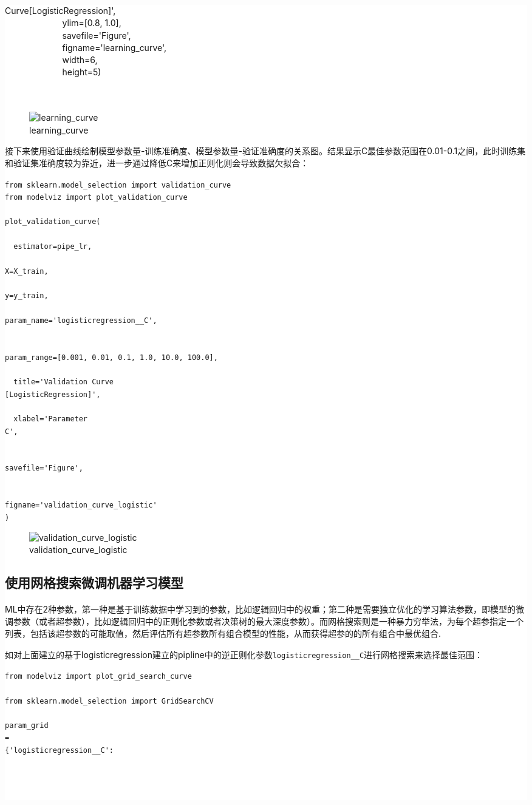 Curve[LogisticRegression]'</span></span><span leaf="">,</span><span leaf=""><br></span><span leaf="">                        ylim=[</span><span><span leaf="">0.8</span></span><span leaf="">, </span><span><span leaf="">1.0</span></span><span leaf="">],</span><span leaf=""><br></span><span leaf="">                        savefile=</span><span><span leaf="">'Figure'</span></span><span leaf="">,</span><span leaf=""><br></span><span leaf="">                        figname=</span><span><span leaf="">'learning_curve'</span></span><span leaf="">,</span><span leaf=""><br></span><span leaf="">                        width=</span><span><span leaf="">6</span></span><span leaf="">,</span><span leaf=""><br></span><span leaf="">                        height=</span><span><span leaf="">5</span></span><span leaf="">)</span><span leaf=""><br></span><span leaf=""><br></span><span leaf=""><br></span></code></pre><figure><span leaf=""><img alt="learning_curve" data-imgfileid="100001263" data-ratio="0.8305555555555556" data-type="png" data-w="1080" title="null" data-src="https://mmbiz.qpic.cn/mmbiz_png/yDgqbg2dgMXp8cqZxnGGfSbIDp8C8oTKU0ssJaN4axSCK8ibrYDVyzOamib84cYAINFwatMlqDy4L79OO2EiberFA/640?wx_fmt=png&amp;from=appmsg" src="https://mmbiz.qpic.cn/mmbiz_png/yDgqbg2dgMXp8cqZxnGGfSbIDp8C8oTKU0ssJaN4axSCK8ibrYDVyzOamib84cYAINFwatMlqDy4L79OO2EiberFA/640?wx_fmt=png&amp;from=appmsg"></span><figcaption><span leaf="">learning_curve</span></figcaption></figure><p><span leaf="">接下来使用验证曲线绘制模型参数量-训练准确度、模型参数量-验证准确度的关系图。结果显示C最佳参数范围在0.01-0.1之间，此时训练集和验证集准确度较为靠近，进一步通过降低C来增加正则化则会导致数据欠拟合：</span></p><pre><span hidden=""><svg xmlns="http://www.w3.org/2000/svg" version="1.1" x="0px" y="0px" width="45px" height="13px" viewbox="0 0 450 130"><ellipse cx="50" cy="65" rx="50" ry="52" stroke="rgb(220,60,54)" stroke-width="2" fill="rgb(237,108,96)"></ellipse><ellipse cx="225" cy="65" rx="50" ry="52" stroke="rgb(218,151,33)" stroke-width="2" fill="rgb(247,193,81)"></ellipse><ellipse cx="400" cy="65" rx="50" ry="52" stroke="rgb(27,161,37)" stroke-width="2" fill="rgb(100,200,86)"></ellipse></svg></span><code><span><span leaf="">from</span></span><span leaf=""> sklearn.model_selection </span><span><span leaf="">import</span></span><span leaf=""> validation_curve</span><span leaf=""><br></span><span><span leaf="">from</span></span><span leaf=""> modelviz </span><span><span leaf="">import</span></span><span leaf=""> plot_validation_curve</span><span leaf=""><br></span><span leaf=""><br></span><span leaf="">plot_validation_curve(</span><span leaf=""><br></span><span leaf="">    estimator=pipe_lr,</span><span leaf=""><br></span><span leaf="">    X=X_train,</span><span leaf=""><br></span><span leaf="">    y=y_train,</span><span leaf=""><br></span><span leaf="">    param_name=</span><span><span leaf="">'logisticregression__C'</span></span><span leaf="">,</span><span leaf=""><br></span><span leaf="">    param_range=[</span><span><span leaf="">0.001</span></span><span leaf="">, </span><span><span leaf="">0.01</span></span><span leaf="">, </span><span><span leaf="">0.1</span></span><span leaf="">, </span><span><span leaf="">1.0</span></span><span leaf="">, </span><span><span leaf="">10.0</span></span><span leaf="">, </span><span><span leaf="">100.0</span></span><span leaf="">],</span><span leaf=""><br></span><span leaf="">    title=</span><span><span leaf="">'Validation Curve [LogisticRegression]'</span></span><span leaf="">,</span><span leaf=""><br></span><span leaf="">    xlabel=</span><span><span leaf="">'Parameter C'</span></span><span leaf="">,</span><span leaf=""><br></span><span leaf="">    savefile=</span><span><span leaf="">'Figure'</span></span><span leaf="">,</span><span leaf=""><br></span><span leaf="">    figname=</span><span><span leaf="">'validation_curve_logistic'</span></span><span leaf=""><br></span><span leaf="">)</span></code></pre><figure><span leaf=""><img alt="validation_curve_logistic" data-imgfileid="100001261" data-ratio="0.8231481481481482" data-type="png" data-w="1080" title="null" data-src="https://mmbiz.qpic.cn/mmbiz_png/yDgqbg2dgMXp8cqZxnGGfSbIDp8C8oTKu7h57R6XWklls75Ug5jic3UKYbjzicXQUdMVfCoj06eHJEa7tnAmnGhA/640?wx_fmt=png&amp;from=appmsg" src="https://mmbiz.qpic.cn/mmbiz_png/yDgqbg2dgMXp8cqZxnGGfSbIDp8C8oTKu7h57R6XWklls75Ug5jic3UKYbjzicXQUdMVfCoj06eHJEa7tnAmnGhA/640?wx_fmt=png&amp;from=appmsg"></span><figcaption><span leaf="">validation_curve_logistic</span></figcaption></figure><h2><span leaf="">使用网格搜索微调机器学习模型</span></h2><p><span leaf="">ML中存在2种参数，第一种是基于训练数据中学习到的参数，比如逻辑回归中的权重；第二种是需要独立优化的学习算法参数，即模型的微调参数（或者超参数），比如逻辑回归中的正则化参数或者决策树的最大深度参数）。而网格搜索则是一种暴力穷举法，为每个超参指定一个列表，包括该超参数的可能取值，然后评估所有超参数所有组合模型的性能，从而获得超参的的所有组合中最优组合.</span></p><p><span leaf="">如对上面建立的基于logisticregression建立的pipline中的逆正则化参数</span><code><span leaf="">logisticregression__C</span></code><span leaf="">进行网格搜索来选择最佳范围：</span></p><pre><span hidden=""><svg xmlns="http://www.w3.org/2000/svg" version="1.1" x="0px" y="0px" width="45px" height="13px" viewbox="0 0 450 130"><ellipse cx="50" cy="65" rx="50" ry="52" stroke="rgb(220,60,54)" stroke-width="2" fill="rgb(237,108,96)"></ellipse><ellipse cx="225" cy="65" rx="50" ry="52" stroke="rgb(218,151,33)" stroke-width="2" fill="rgb(247,193,81)"></ellipse><ellipse cx="400" cy="65" rx="50" ry="52" stroke="rgb(27,161,37)" stroke-width="2" fill="rgb(100,200,86)"></ellipse></svg></span><code><span><span leaf="">from</span></span><span leaf=""> modelviz </span><span><span leaf="">import</span></span><span leaf=""> plot_grid_search_curve</span><span leaf=""><br></span><span leaf=""><br></span><span><span leaf="">from</span></span><span leaf=""> sklearn.model_selection </span><span><span leaf="">import</span></span><span leaf=""> GridSearchCV</span><span leaf=""><br></span><span leaf=""><br></span><span leaf="">param_grid = {</span><span><span leaf="">'logisticregression__C'</span></span><span leaf="">: